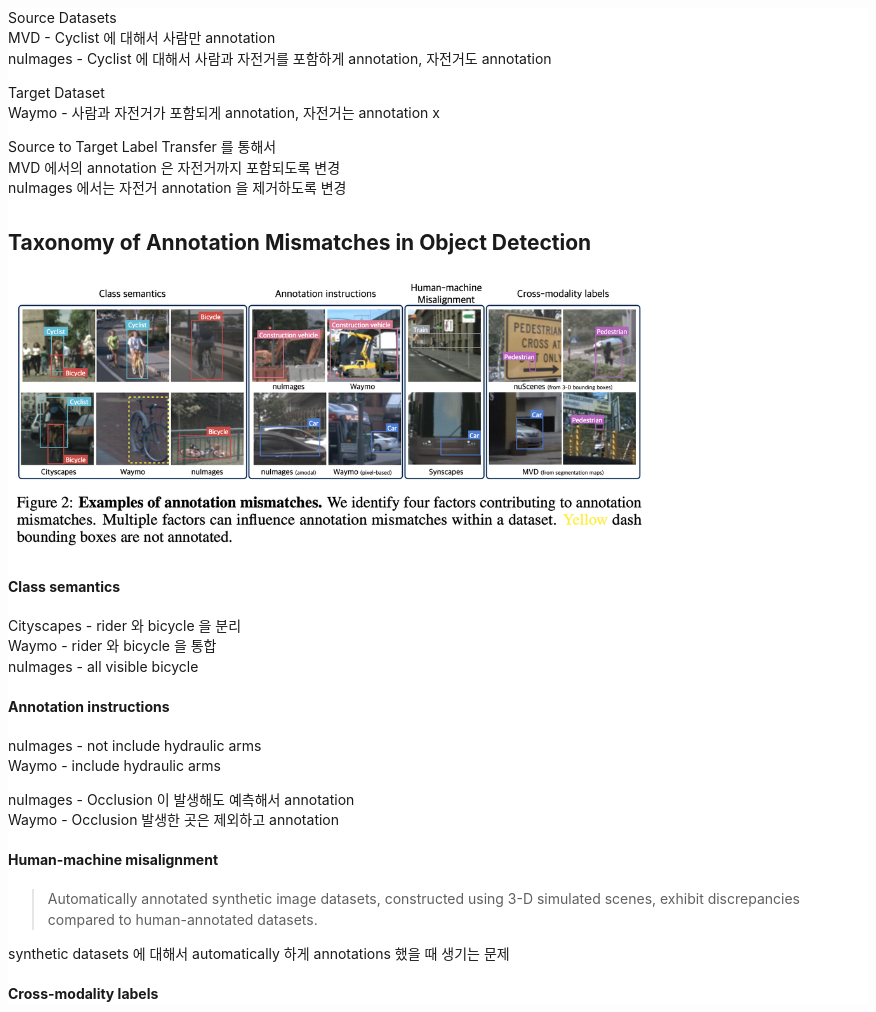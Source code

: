 Source Datasets <br>
MVD - Cyclist 에 대해서 사람만 annotation <br>
nuImages - Cyclist 에 대해서 사람과 자전거를 포함하게 annotation, 자전거도 annotation

Target Dataset <br>
Waymo - 사람과 자전거가 포함되게 annotation, 자전거는 annotation x

Source to Target Label Transfer 를 통해서 <br>
MVD 에서의 annotation 은 자전거까지 포함되도록 변경 <br>
nuImages 에서는 자전거 annotation 을 제거하도록 변경

## Taxonomy of Annotation Mismatches in Object Detection
<img src="/images/LGPL/fig2.png" width="650px" alt="alt">

#### Class semantics
Cityscapes - rider 와 bicycle 을 분리 <br>
Waymo - rider 와 bicycle 을 통합 <br>
nuImages - all visible bicycle

#### Annotation instructions

nuImages - not include hydraulic arms <br>
Waymo - include hydraulic arms

nuImages - Occlusion 이 발생해도 예측해서 annotation <br>
Waymo - Occlusion 발생한 곳은 제외하고 annotation

#### Human-machine misalignment
> Automatically annotated synthetic image datasets, constructed using 3-D simulated scenes, exhibit discrepancies compared to human-annotated datasets.

synthetic datasets 에 대해서 automatically 하게 annotations 했을 때 생기는 문제

#### Cross-modality labels
